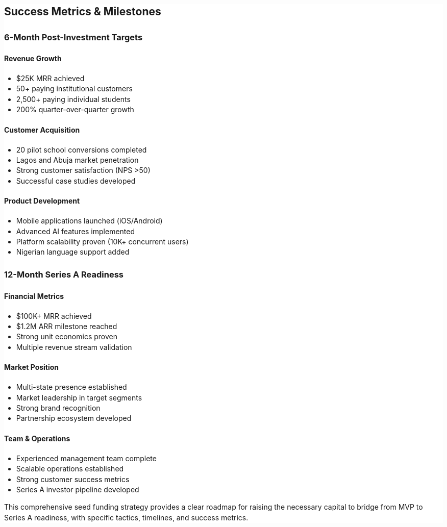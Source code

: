 
## Success Metrics & Milestones

### 6-Month Post-Investment Targets

#### **Revenue Growth**
- $25K MRR achieved
- 50+ paying institutional customers
- 2,500+ paying individual students
- 200% quarter-over-quarter growth

#### **Customer Acquisition**
- 20 pilot school conversions completed
- Lagos and Abuja market penetration
- Strong customer satisfaction (NPS >50)
- Successful case studies developed

#### **Product Development**
- Mobile applications launched (iOS/Android)
- Advanced AI features implemented
- Platform scalability proven (10K+ concurrent users)
- Nigerian language support added

### 12-Month Series A Readiness

#### **Financial Metrics**
- $100K+ MRR achieved
- $1.2M ARR milestone reached
- Strong unit economics proven
- Multiple revenue stream validation

#### **Market Position**
- Multi-state presence established
- Market leadership in target segments
- Strong brand recognition
- Partnership ecosystem developed

#### **Team & Operations**
- Experienced management team complete
- Scalable operations established
- Strong customer success metrics
- Series A investor pipeline developed

This comprehensive seed funding strategy provides a clear roadmap for raising the necessary capital to bridge from MVP to Series A readiness, with specific tactics, timelines, and success metrics.